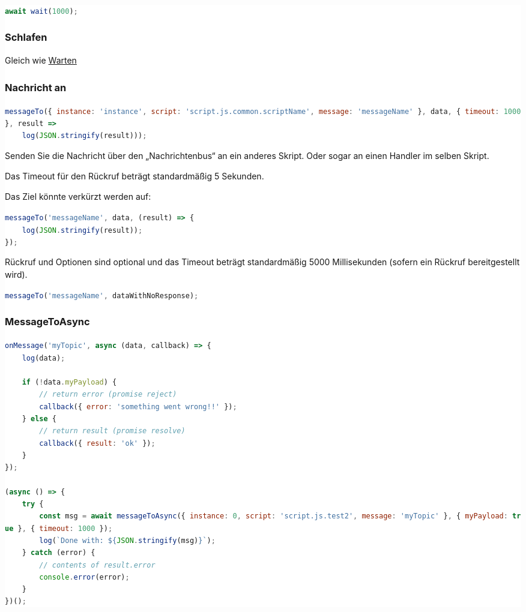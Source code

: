```js
await wait(1000);
```

### Schlafen
Gleich wie [Warten](#wait)

### Nachricht an
```js
messageTo({ instance: 'instance', script: 'script.js.common.scriptName', message: 'messageName' }, data, { timeout: 1000 }, result =>
    log(JSON.stringify(result)));
```

Senden Sie die Nachricht über den „Nachrichtenbus“ an ein anderes Skript. Oder sogar an einen Handler im selben Skript.

Das Timeout für den Rückruf beträgt standardmäßig 5 Sekunden.

Das Ziel könnte verkürzt werden auf:

```js
messageTo('messageName', data, (result) => {
    log(JSON.stringify(result));
});
```

Rückruf und Optionen sind optional und das Timeout beträgt standardmäßig 5000 Millisekunden (sofern ein Rückruf bereitgestellt wird).

```js
messageTo('messageName', dataWithNoResponse);
```

### MessageToAsync
```js
onMessage('myTopic', async (data, callback) => {
    log(data);

    if (!data.myPayload) {
        // return error (promise reject)
        callback({ error: 'something went wrong!!' });
    } else {
        // return result (promise resolve)
        callback({ result: 'ok' });
    }
});

(async () => {
    try {
        const msg = await messageToAsync({ instance: 0, script: 'script.js.test2', message: 'myTopic' }, { myPayload: true }, { timeout: 1000 });
        log(`Done with: ${JSON.stringify(msg)}`);
    } catch (error) {
        // contents of result.error
        console.error(error);
    }
})();
```

